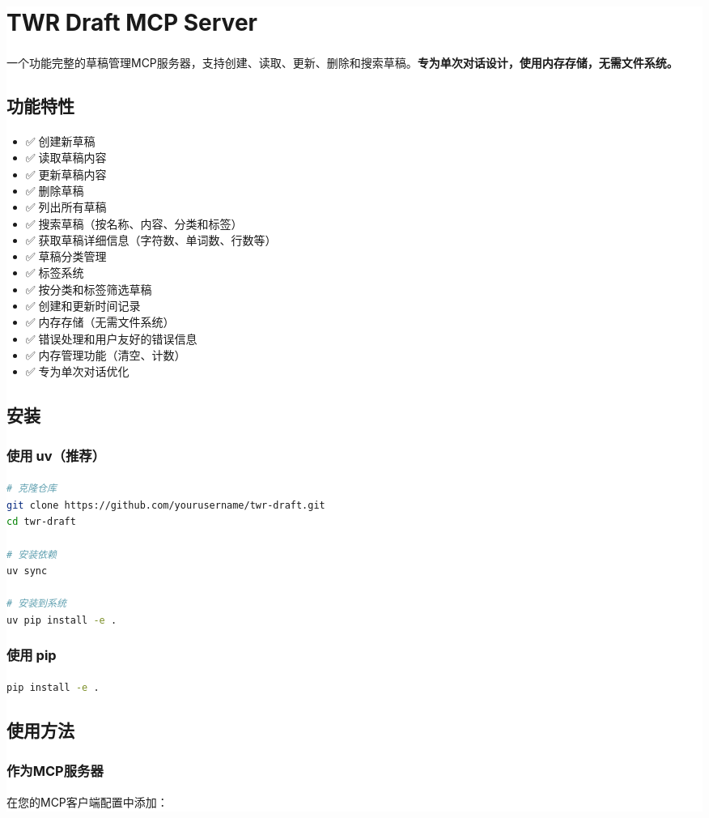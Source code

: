# TWR Draft MCP Server

一个功能完整的草稿管理MCP服务器，支持创建、读取、更新、删除和搜索草稿。**专为单次对话设计，使用内存存储，无需文件系统。**

## 功能特性

- ✅ 创建新草稿
- ✅ 读取草稿内容
- ✅ 更新草稿内容
- ✅ 删除草稿
- ✅ 列出所有草稿
- ✅ 搜索草稿（按名称、内容、分类和标签）
- ✅ 获取草稿详细信息（字符数、单词数、行数等）
- ✅ 草稿分类管理
- ✅ 标签系统
- ✅ 按分类和标签筛选草稿
- ✅ 创建和更新时间记录
- ✅ 内存存储（无需文件系统）
- ✅ 错误处理和用户友好的错误信息
- ✅ 内存管理功能（清空、计数）
- ✅ 专为单次对话优化

## 安装

### 使用 uv（推荐）

```bash
# 克隆仓库
git clone https://github.com/yourusername/twr-draft.git
cd twr-draft

# 安装依赖
uv sync

# 安装到系统
uv pip install -e .
```

### 使用 pip

```bash
pip install -e .
```

## 使用方法

### 作为MCP服务器

在您的MCP客户端配置中添加：
